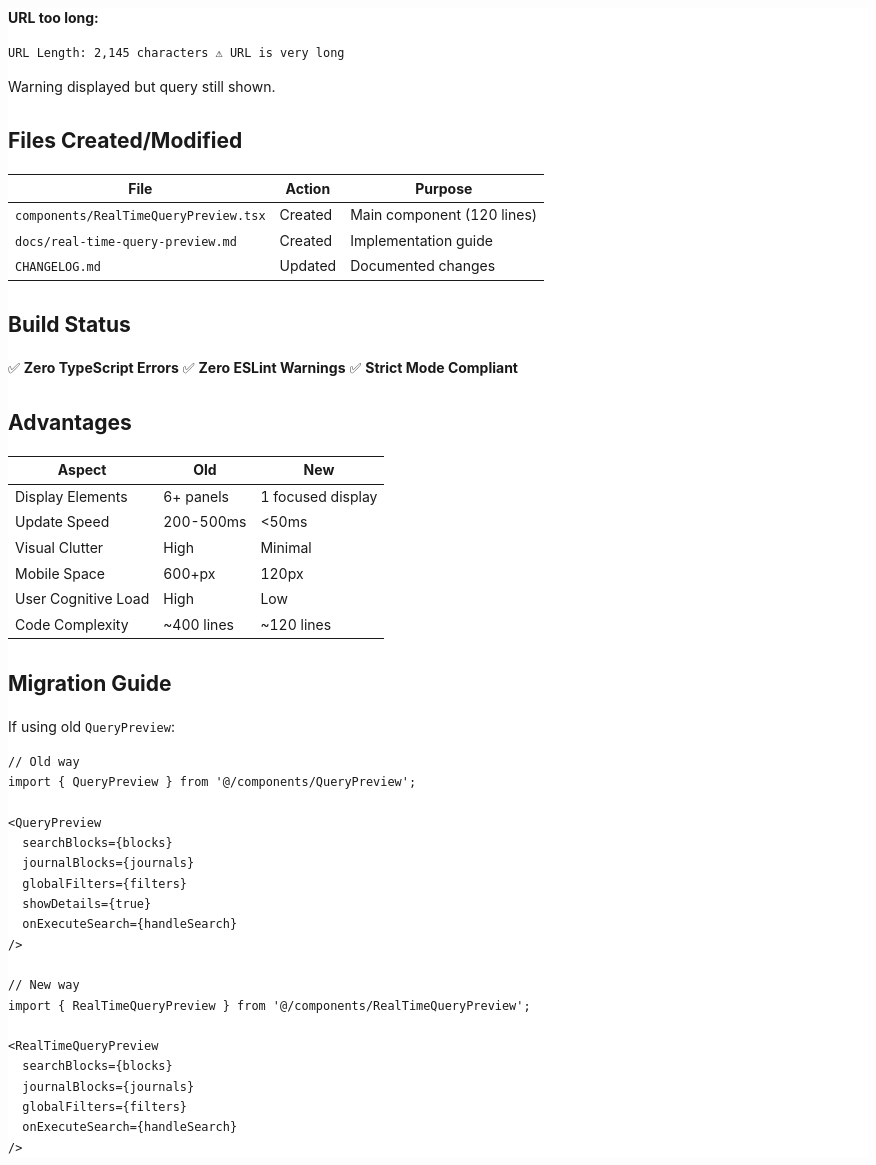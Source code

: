 **URL too long:**
```
URL Length: 2,145 characters ⚠️ URL is very long
```

Warning displayed but query still shown.

## Files Created/Modified

| File | Action | Purpose |
|------|--------|---------|
| `components/RealTimeQueryPreview.tsx` | Created | Main component (120 lines) |
| `docs/real-time-query-preview.md` | Created | Implementation guide |
| `CHANGELOG.md` | Updated | Documented changes |

## Build Status

✅ **Zero TypeScript Errors**
✅ **Zero ESLint Warnings**
✅ **Strict Mode Compliant**

## Advantages

| Aspect | Old | New |
|--------|-----|-----|
| Display Elements | 6+ panels | 1 focused display |
| Update Speed | 200-500ms | <50ms |
| Visual Clutter | High | Minimal |
| Mobile Space | 600+px | 120px |
| User Cognitive Load | High | Low |
| Code Complexity | ~400 lines | ~120 lines |

## Migration Guide

If using old `QueryPreview`:

```tsx
// Old way
import { QueryPreview } from '@/components/QueryPreview';

<QueryPreview
  searchBlocks={blocks}
  journalBlocks={journals}
  globalFilters={filters}
  showDetails={true}
  onExecuteSearch={handleSearch}
/>

// New way
import { RealTimeQueryPreview } from '@/components/RealTimeQueryPreview';

<RealTimeQueryPreview
  searchBlocks={blocks}
  journalBlocks={journals}
  globalFilters={filters}
  onExecuteSearch={handleSearch}
/>
```
